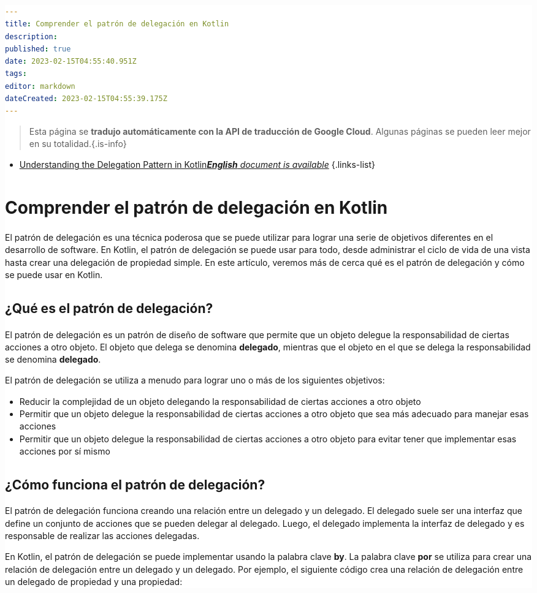 ```yaml
---
title: Comprender el patrón de delegación en Kotlin
description: 
published: true
date: 2023-02-15T04:55:40.951Z
tags: 
editor: markdown
dateCreated: 2023-02-15T04:55:39.175Z
---
```


> Esta página se **tradujo automáticamente con la API de traducción de Google Cloud**.
Algunas páginas se pueden leer mejor en su totalidad.{.is-info}



- [Understanding the Delegation Pattern in Kotlin***English** document is available*](/en/Knowledge-base/Kotlin/understanding-the-delegation-pattern-in-kotlin)
{.links-list}


# Comprender el patrón de delegación en Kotlin

El patrón de delegación es una técnica poderosa que se puede utilizar para lograr una serie de objetivos diferentes en el desarrollo de software. En Kotlin, el patrón de delegación se puede usar para todo, desde administrar el ciclo de vida de una vista hasta crear una delegación de propiedad simple. En este artículo, veremos más de cerca qué es el patrón de delegación y cómo se puede usar en Kotlin.

## ¿Qué es el patrón de delegación?

El patrón de delegación es un patrón de diseño de software que permite que un objeto delegue la responsabilidad de ciertas acciones a otro objeto. El objeto que delega se denomina **delegado**, mientras que el objeto en el que se delega la responsabilidad se denomina **delegado**.

El patrón de delegación se utiliza a menudo para lograr uno o más de los siguientes objetivos:

- Reducir la complejidad de un objeto delegando la responsabilidad de ciertas acciones a otro objeto
- Permitir que un objeto delegue la responsabilidad de ciertas acciones a otro objeto que sea más adecuado para manejar esas acciones
- Permitir que un objeto delegue la responsabilidad de ciertas acciones a otro objeto para evitar tener que implementar esas acciones por sí mismo

## ¿Cómo funciona el patrón de delegación?

El patrón de delegación funciona creando una relación entre un delegado y un delegado. El delegado suele ser una interfaz que define un conjunto de acciones que se pueden delegar al delegado. Luego, el delegado implementa la interfaz de delegado y es responsable de realizar las acciones delegadas.

En Kotlin, el patrón de delegación se puede implementar usando la palabra clave **by**. La palabra clave **por** se utiliza para crear una relación de delegación entre un delegado y un delegado. Por ejemplo, el siguiente código crea una relación de delegación entre un delegado de propiedad y una propiedad:
